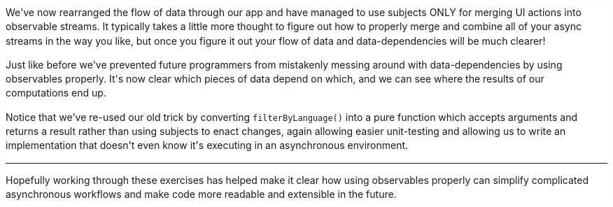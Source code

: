 We've now rearranged the flow of data through our app and have managed to use
subjects ONLY for merging UI actions into observable streams. It typically
takes a little more thought to figure out how to properly merge and combine all
of your async streams in the way you like, but once you figure it out your flow
of data and data-dependencies will be much clearer!

Just like before we've prevented future programmers from mistakenly messing
around with data-dependencies by using observables properly. It's now clear
which pieces of data depend on which, and we can see where the results of
our computations end up.

Notice that we've re-used our old trick by converting `filterByLanguage()` into
a pure function which accepts arguments and returns a result rather than using
subjects to enact changes, again allowing easier unit-testing and allowing us
to write an implementation that doesn't even know it's executing in an
asynchronous environment.

---

Hopefully working through these exercises has helped make it clear how using
observables properly can simplify complicated asynchronous workflows and make
code more readable and extensible in the future.
